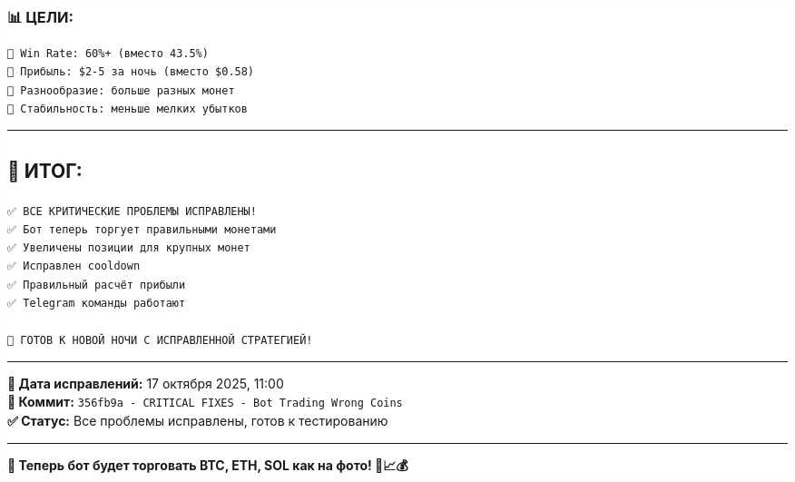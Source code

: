 ### **📊 ЦЕЛИ:**
```
🎯 Win Rate: 60%+ (вместо 43.5%)
🎯 Прибыль: $2-5 за ночь (вместо $0.58)
🎯 Разнообразие: больше разных монет
🎯 Стабильность: меньше мелких убытков
```

---

## 🎊 **ИТОГ:**

```
✅ ВСЕ КРИТИЧЕСКИЕ ПРОБЛЕМЫ ИСПРАВЛЕНЫ!
✅ Бот теперь торгует правильными монетами
✅ Увеличены позиции для крупных монет
✅ Исправлен cooldown
✅ Правильный расчёт прибыли
✅ Telegram команды работают

🚀 ГОТОВ К НОВОЙ НОЧИ С ИСПРАВЛЕННОЙ СТРАТЕГИЕЙ!
```

---

**📅 Дата исправлений:** 17 октября 2025, 11:00  
**🔧 Коммит:** `356fb9a - CRITICAL FIXES - Bot Trading Wrong Coins`  
**✅ Статус:** Все проблемы исправлены, готов к тестированию

---

**🎯 Теперь бот будет торговать BTC, ETH, SOL как на фото! 🚀📈💰**
